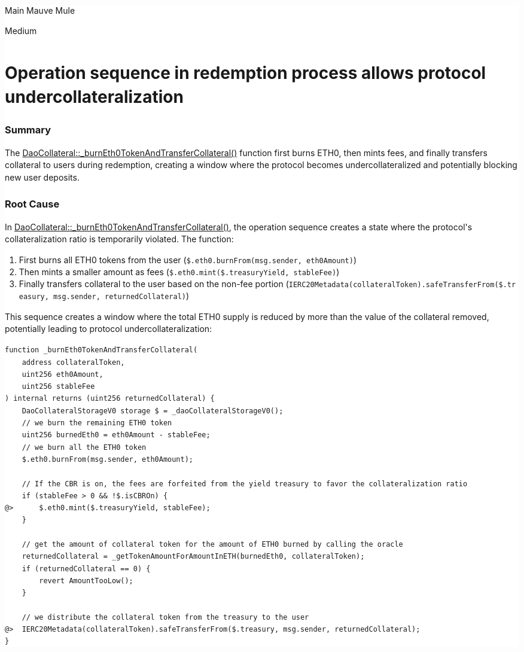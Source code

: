 Main Mauve Mule

Medium

# Operation sequence in redemption process allows protocol undercollateralization

### Summary

The [DaoCollateral::_burnEth0TokenAndTransferCollateral()](https://github.com/sherlock-audit/2025-05-usual-eth0/blob/main/eth0-protocol/src/daoCollateral/DaoCollateral.sol#L472-L497) function first burns ETH0, then mints fees, and finally transfers collateral to users during redemption, creating a window where the protocol becomes undercollateralized and potentially blocking new user deposits.

### Root Cause

In [DaoCollateral::_burnEth0TokenAndTransferCollateral()](https://github.com/sherlock-audit/2025-05-usual-eth0/blob/main/eth0-protocol/src/daoCollateral/DaoCollateral.sol#L472-L497), the operation sequence creates a state where the protocol's collateralization ratio is temporarily violated. The function:

1. First burns all ETH0 tokens from the user (`$.eth0.burnFrom(msg.sender, eth0Amount)`)
2. Then mints a smaller amount as fees (`$.eth0.mint($.treasuryYield, stableFee)`)  
3. Finally transfers collateral to the user based on the non-fee portion (`IERC20Metadata(collateralToken).safeTransferFrom($.treasury, msg.sender, returnedCollateral)`)

This sequence creates a window where the total ETH0 supply is reduced by more than the value of the collateral removed, potentially leading to protocol undercollateralization:

```solidity
function _burnEth0TokenAndTransferCollateral(
    address collateralToken,
    uint256 eth0Amount,
    uint256 stableFee
) internal returns (uint256 returnedCollateral) {
    DaoCollateralStorageV0 storage $ = _daoCollateralStorageV0();
    // we burn the remaining ETH0 token
    uint256 burnedEth0 = eth0Amount - stableFee;
    // we burn all the ETH0 token
    $.eth0.burnFrom(msg.sender, eth0Amount);

    // If the CBR is on, the fees are forfeited from the yield treasury to favor the collateralization ratio
    if (stableFee > 0 && !$.isCBROn) {
@>      $.eth0.mint($.treasuryYield, stableFee);
    }

    // get the amount of collateral token for the amount of ETH0 burned by calling the oracle
    returnedCollateral = _getTokenAmountForAmountInETH(burnedEth0, collateralToken);
    if (returnedCollateral == 0) {
        revert AmountTooLow();
    }

    // we distribute the collateral token from the treasury to the user
@>  IERC20Metadata(collateralToken).safeTransferFrom($.treasury, msg.sender, returnedCollateral);
}
```

